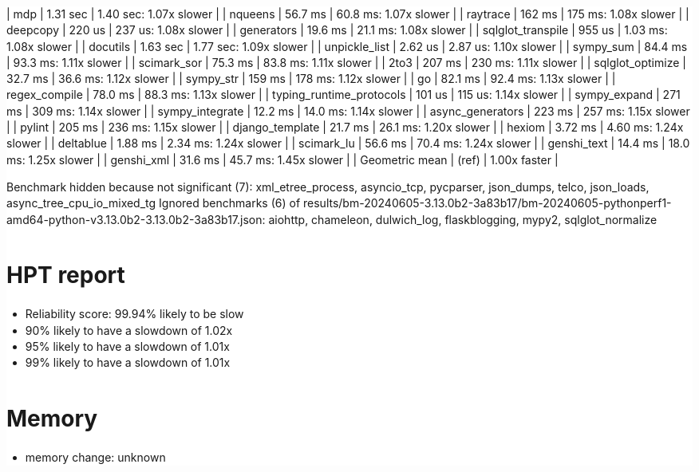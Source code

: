 | mdp                       | 1.31 sec                                                        | 1.40 sec: 1.07x slower                                                    |
| nqueens                   | 56.7 ms                                                         | 60.8 ms: 1.07x slower                                                     |
| raytrace                  | 162 ms                                                          | 175 ms: 1.08x slower                                                      |
| deepcopy                  | 220 us                                                          | 237 us: 1.08x slower                                                      |
| generators                | 19.6 ms                                                         | 21.1 ms: 1.08x slower                                                     |
| sqlglot_transpile         | 955 us                                                          | 1.03 ms: 1.08x slower                                                     |
| docutils                  | 1.63 sec                                                        | 1.77 sec: 1.09x slower                                                    |
| unpickle_list             | 2.62 us                                                         | 2.87 us: 1.10x slower                                                     |
| sympy_sum                 | 84.4 ms                                                         | 93.3 ms: 1.11x slower                                                     |
| scimark_sor               | 75.3 ms                                                         | 83.8 ms: 1.11x slower                                                     |
| 2to3                      | 207 ms                                                          | 230 ms: 1.11x slower                                                      |
| sqlglot_optimize          | 32.7 ms                                                         | 36.6 ms: 1.12x slower                                                     |
| sympy_str                 | 159 ms                                                          | 178 ms: 1.12x slower                                                      |
| go                        | 82.1 ms                                                         | 92.4 ms: 1.13x slower                                                     |
| regex_compile             | 78.0 ms                                                         | 88.3 ms: 1.13x slower                                                     |
| typing_runtime_protocols  | 101 us                                                          | 115 us: 1.14x slower                                                      |
| sympy_expand              | 271 ms                                                          | 309 ms: 1.14x slower                                                      |
| sympy_integrate           | 12.2 ms                                                         | 14.0 ms: 1.14x slower                                                     |
| async_generators          | 223 ms                                                          | 257 ms: 1.15x slower                                                      |
| pylint                    | 205 ms                                                          | 236 ms: 1.15x slower                                                      |
| django_template           | 21.7 ms                                                         | 26.1 ms: 1.20x slower                                                     |
| hexiom                    | 3.72 ms                                                         | 4.60 ms: 1.24x slower                                                     |
| deltablue                 | 1.88 ms                                                         | 2.34 ms: 1.24x slower                                                     |
| scimark_lu                | 56.6 ms                                                         | 70.4 ms: 1.24x slower                                                     |
| genshi_text               | 14.4 ms                                                         | 18.0 ms: 1.25x slower                                                     |
| genshi_xml                | 31.6 ms                                                         | 45.7 ms: 1.45x slower                                                     |
| Geometric mean            | (ref)                                                           | 1.00x faster                                                              |

Benchmark hidden because not significant (7): xml_etree_process, asyncio_tcp, pycparser, json_dumps, telco, json_loads, async_tree_cpu_io_mixed_tg
Ignored benchmarks (6) of results/bm-20240605-3.13.0b2-3a83b17/bm-20240605-pythonperf1-amd64-python-v3.13.0b2-3.13.0b2-3a83b17.json: aiohttp, chameleon, dulwich_log, flaskblogging, mypy2, sqlglot_normalize

# HPT report

- Reliability score: 99.94% likely to be slow
- 90% likely to have a slowdown of 1.02x
- 95% likely to have a slowdown of 1.01x
- 99% likely to have a slowdown of 1.01x

# Memory
- memory change: unknown